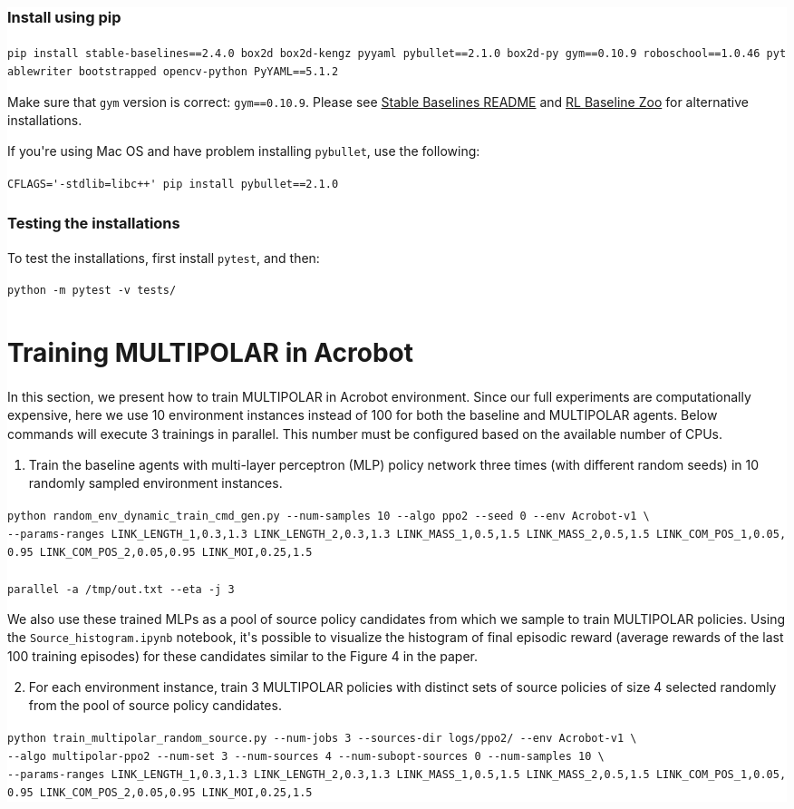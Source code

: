 ### Install using pip

```
pip install stable-baselines==2.4.0 box2d box2d-kengz pyyaml pybullet==2.1.0 box2d-py gym==0.10.9 roboschool==1.0.46 pytablewriter bootstrapped opencv-python PyYAML==5.1.2
```

Make sure that `gym` version is correct: `gym==0.10.9`. 
Please see [Stable Baselines README](https://github.com/hill-a/stable-baselines) 
and [RL Baseline Zoo](https://github.com/araffin/rl-baselines-zoo) for alternative installations.

If you're using Mac OS and have problem installing `pybullet`, use the following:

```
CFLAGS='-stdlib=libc++' pip install pybullet==2.1.0
```

### Testing the installations

To test the installations, first install `pytest`, and then:
```
python -m pytest -v tests/
```


# Training MULTIPOLAR in Acrobot

In this section, we present how to train MULTIPOLAR in Acrobot environment. Since our full experiments are computationally expensive, here we use 10 environment instances instead of 100 for both the baseline and MULTIPOLAR agents. Below commands will execute 3 trainings in parallel. This number must be configured based on the available number of CPUs.

1. Train the baseline agents with multi-layer perceptron (MLP) policy network three times (with different random seeds) in 10 randomly sampled environment instances. 

```
python random_env_dynamic_train_cmd_gen.py --num-samples 10 --algo ppo2 --seed 0 --env Acrobot-v1 \
--params-ranges LINK_LENGTH_1,0.3,1.3 LINK_LENGTH_2,0.3,1.3 LINK_MASS_1,0.5,1.5 LINK_MASS_2,0.5,1.5 LINK_COM_POS_1,0.05,0.95 LINK_COM_POS_2,0.05,0.95 LINK_MOI,0.25,1.5

parallel -a /tmp/out.txt --eta -j 3
```

We also use these trained MLPs as a pool of source policy candidates from which we sample to train MULTIPOLAR policies. Using the `Source_histogram.ipynb` notebook, it's possible to visualize the histogram of final episodic reward (average rewards of the last 100 training episodes) for these candidates similar to the Figure 4 in the paper.

2. For each environment instance, train 3 MULTIPOLAR policies with distinct sets of source policies of size 4 selected randomly from the pool of source policy candidates.

```
python train_multipolar_random_source.py --num-jobs 3 --sources-dir logs/ppo2/ --env Acrobot-v1 \
--algo multipolar-ppo2 --num-set 3 --num-sources 4 --num-subopt-sources 0 --num-samples 10 \
--params-ranges LINK_LENGTH_1,0.3,1.3 LINK_LENGTH_2,0.3,1.3 LINK_MASS_1,0.5,1.5 LINK_MASS_2,0.5,1.5 LINK_COM_POS_1,0.05,0.95 LINK_COM_POS_2,0.05,0.95 LINK_MOI,0.25,1.5
```
